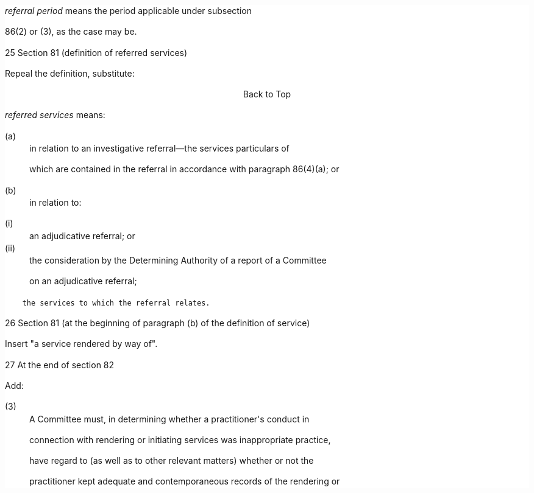 _referral period_ means the period applicable under subsection

86(2) or (3), as the case may be.

 </dl></dl>

25  Section 81 (definition of referred services)

Repeal the definition, substitute:

<center>Back to Top</center>

<def><dl compact=""><dl compact="">

_referred services_ means:

 </dl></dl>

<dl compact=""><dl compact=""><dl compact="">

<dt>(a)</dt><dd>in relation to an investigative referral&#151;the services particulars of

which are contained in the referral in accordance with paragraph 86(4)(a); or</dd>

<dt>(b)</dt><dd>in relation to:

</dd>

</dl></dl></dl>

<dl compact=""><dl compact=""><dl compact=""><dl compact="">

<dt>(i)</dt><dd>an adjudicative referral; or</dd>

<dt>(ii)</dt><dd>the consideration by the Determining Authority of a report of a Committee

on an adjudicative referral;

</dd>

</dl></dl></dl></dl>

<dl compact=""><dl compact=""><dl compact="">

		the services to which the referral relates.

</dl></dl></dl>

26  Section 81 (at the beginning of paragraph (b) of the definition of service)

Insert "a service rendered by way of".

27  At the end of section 82

Add:

<dl compact=""><dl compact="">

<dt>(3)</dt><dd>A Committee must, in determining whether a practitioner's conduct in

connection with rendering or initiating services was inappropriate practice,

have regard to (as well as to other relevant matters) whether or not the

practitioner kept adequate and contemporaneous records of the rendering or
